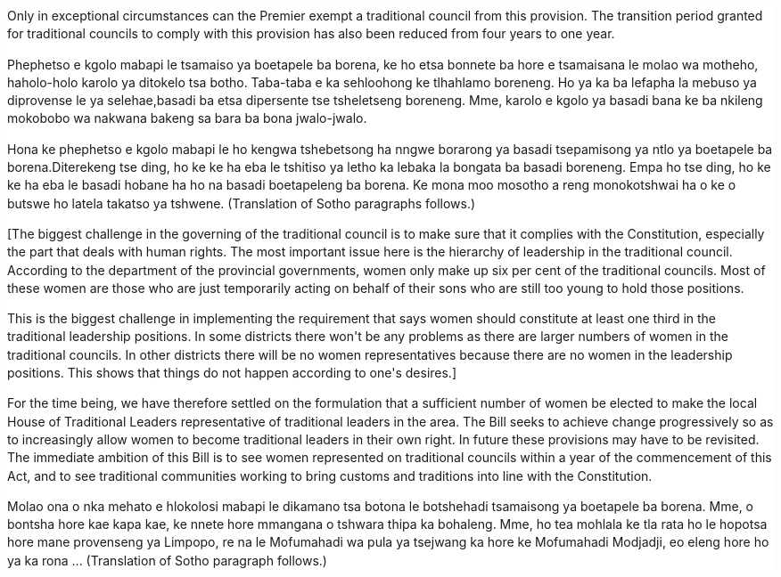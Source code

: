 Only in exceptional circumstances  can  the  Premier  exempt  a  traditional
council from this provision. The transition period granted  for  traditional
councils to comply with this provision  has  also  been  reduced  from  four
years to one year.

Phephetso e kgolo mabapi le tsamaiso ya boetapele  ba  borena,  ke  ho  etsa
bonnete ba hore e tsamaisana le molao  wa  motheho,  haholo-holo  karolo  ya
ditokelo tsa botho. Taba-taba e ka sehloohong ke tlhahlamo boreneng.  Ho  ya
ka ba  lefapha  la  mebuso  ya  diprovense  le  ya  selehae,basadi  ba  etsa
dipersente tse tsheletseng boreneng. Mme, karolo e kgolo ya basadi  bana  ke
ba nkileng mokobobo wa nakwana bakeng sa bara ba bona jwalo-jwalo.

Hona ke phephetso e kgolo mabapi le ho kengwa tshebetsong ha nngwe  borarong
ya basadi tsepamisong ya ntlo ya boetapele ba  borena.Diterekeng  tse  ding,
ho ke ke ha eba le  tshitiso  ya  letho  ka  lebaka  la  bongata  ba  basadi
boreneng. Empa ho tse ding, ho ke ke ha  eba  le  basadi  hobane  ha  ho  na
basadi boetapeleng ba borena. Ke mona moo mosotho a reng monokotshwai  ha  o
ke o butswe ho latela takatso ya tshwene. (Translation of  Sotho  paragraphs
follows.)

[The biggest challenge in the governing of the  traditional  council  is  to
make sure that it complies with the Constitution, especially the  part  that
deals with human rights. The most important issue here is the  hierarchy  of
leadership in the traditional council. According to the  department  of  the
provincial governments, women only make up six per cent of  the  traditional
councils. Most of these women are those who are just temporarily  acting  on
behalf of their sons who are still too young to hold those positions.

This is the biggest challenge in  implementing  the  requirement  that  says
women should constitute at least one third  in  the  traditional  leadership
positions. In some districts there  won't  be  any  problems  as  there  are
larger numbers of women in the  traditional  councils.  In  other  districts
there will be no women representatives because there are  no  women  in  the
leadership positions. This shows that things  do  not  happen  according  to
one's desires.]

For the time being, we have therefore settled  on  the  formulation  that  a
sufficient  number  of  women  be  elected  to  make  the  local  House   of
Traditional Leaders representative of traditional leaders in the  area.  The
Bill seeks to achieve change  progressively  so  as  to  increasingly  allow
women to become traditional leaders in their  own  right.  In  future  these
provisions may have to be revisited.
The immediate  ambition  of  this  Bill  is  to  see  women  represented  on
traditional councils within a year of the commencement of this Act,  and  to
see traditional communities working to bring  customs  and  traditions  into
line with the Constitution.

Molao ona o nka  mehato  e  hlokolosi  mabapi  le  dikamano  tsa  botona  le
botshehadi tsamaisong ya boetapele ba borena. Mme, o bontsha hore  kae  kapa
kae, ke nnete hore mmangana  o  tshwara  thipa  ka  bohaleng.  Mme,  ho  tea
mohlala ke tla rata ho le hopotsa hore mane provenseng ya Limpopo, re na  le
Mofumahadi wa pula ya tsejwang ka hore  ke  Mofumahadi  Modjadji,  eo  eleng
hore ho ya ka rona ... (Translation of Sotho paragraph follows.)
